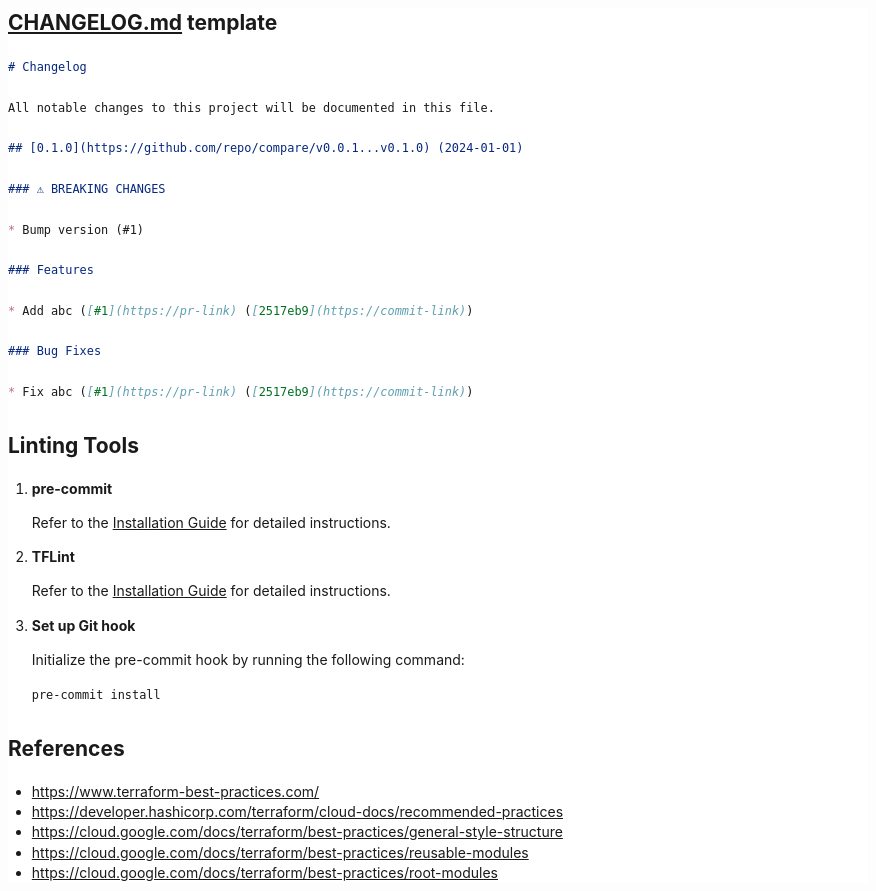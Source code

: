 ## [CHANGELOG.md](http://CHANGELOG.md) template

```markdown
# Changelog

All notable changes to this project will be documented in this file.

## [0.1.0](https://github.com/repo/compare/v0.0.1...v0.1.0) (2024-01-01)

### ⚠ BREAKING CHANGES

* Bump version (#1)

### Features

* Add abc ([#1](https://pr-link) ([2517eb9](https://commit-link))

### Bug Fixes

* Fix abc ([#1](https://pr-link) ([2517eb9](https://commit-link))
```

## Linting Tools

1. **pre-commit**

   Refer to the [Installation Guide](https://pre-commit.com/#install) for detailed instructions.

2. **TFLint**

   Refer to the [Installation Guide](https://github.com/terraform-linters/tflint?tab=readme-ov-file#installation) for
   detailed instructions.

3. **Set up Git hook**

   Initialize the pre-commit hook by running the following command:
   ```sh
   pre-commit install
   ```

## References

- https://www.terraform-best-practices.com/
- https://developer.hashicorp.com/terraform/cloud-docs/recommended-practices
- https://cloud.google.com/docs/terraform/best-practices/general-style-structure
- https://cloud.google.com/docs/terraform/best-practices/reusable-modules
- https://cloud.google.com/docs/terraform/best-practices/root-modules
